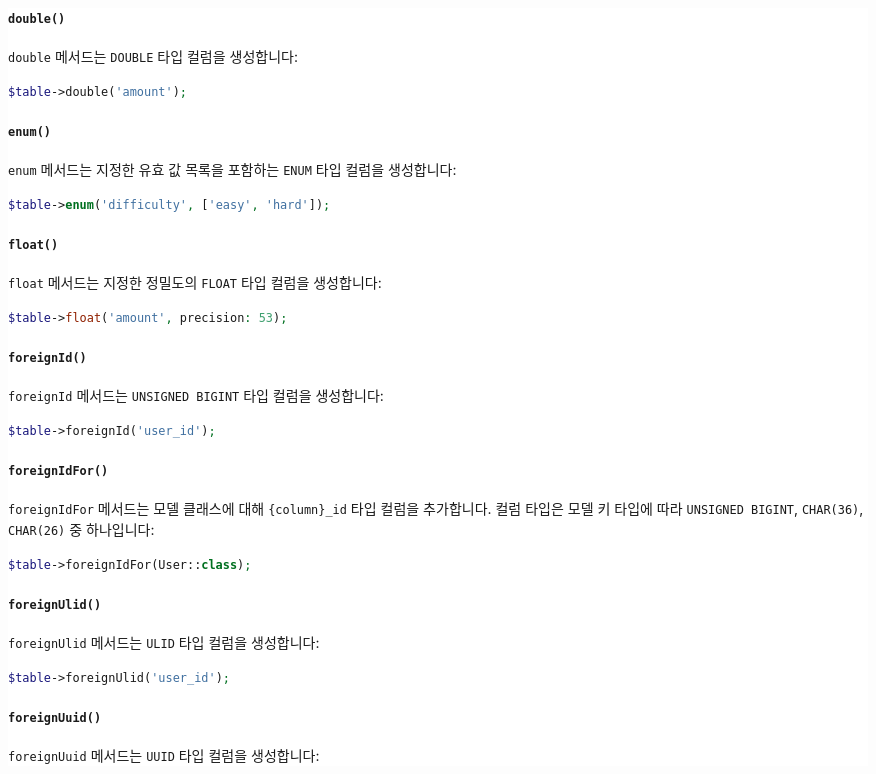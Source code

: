 <a name="column-method-double"></a>
#### `double()`

`double` 메서드는 `DOUBLE` 타입 컬럼을 생성합니다:

```php
$table->double('amount');
```

<a name="column-method-enum"></a>
#### `enum()`

`enum` 메서드는 지정한 유효 값 목록을 포함하는 `ENUM` 타입 컬럼을 생성합니다:

```php
$table->enum('difficulty', ['easy', 'hard']);
```

<a name="column-method-float"></a>
#### `float()`

`float` 메서드는 지정한 정밀도의 `FLOAT` 타입 컬럼을 생성합니다:

```php
$table->float('amount', precision: 53);
```

<a name="column-method-foreignId"></a>
#### `foreignId()`

`foreignId` 메서드는 `UNSIGNED BIGINT` 타입 컬럼을 생성합니다:

```php
$table->foreignId('user_id');
```

<a name="column-method-foreignIdFor"></a>
#### `foreignIdFor()`

`foreignIdFor` 메서드는 모델 클래스에 대해 `{column}_id` 타입 컬럼을 추가합니다. 컬럼 타입은 모델 키 타입에 따라 `UNSIGNED BIGINT`, `CHAR(36)`, `CHAR(26)` 중 하나입니다:

```php
$table->foreignIdFor(User::class);
```

<a name="column-method-foreignUlid"></a>
#### `foreignUlid()`

`foreignUlid` 메서드는 `ULID` 타입 컬럼을 생성합니다:

```php
$table->foreignUlid('user_id');
```

<a name="column-method-foreignUuid"></a>
#### `foreignUuid()`

`foreignUuid` 메서드는 `UUID` 타입 컬럼을 생성합니다:
